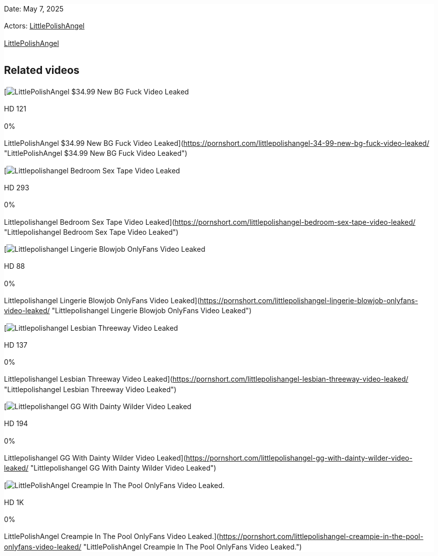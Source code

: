 Date: May 7, 2025

Actors: [LittlePolishAngel](https://pornshort.com/actor/littlepolishangel/ "LittlePolishAngel")

[LittlePolishAngel](https://pornshort.com/category/littlepolishangel/ "LittlePolishAngel")

Related videos
--------------

[![LittlePolishAngel $34.99 New BG Fuck Video Leaked]()

HD  121

0%

 LittlePolishAngel $34.99 New BG Fuck Video Leaked](https://pornshort.com/littlepolishangel-34-99-new-bg-fuck-video-leaked/ "LittlePolishAngel $34.99 New BG Fuck Video Leaked")

[![Littlepolishangel Bedroom Sex Tape Video Leaked]()

HD  293

0%

 Littlepolishangel Bedroom Sex Tape Video Leaked](https://pornshort.com/littlepolishangel-bedroom-sex-tape-video-leaked/ "Littlepolishangel Bedroom Sex Tape Video Leaked")

[![Littlepolishangel Lingerie Blowjob OnlyFans Video Leaked]()

HD  88

0%

 Littlepolishangel Lingerie Blowjob OnlyFans Video Leaked](https://pornshort.com/littlepolishangel-lingerie-blowjob-onlyfans-video-leaked/ "Littlepolishangel Lingerie Blowjob OnlyFans Video Leaked")

[![Littlepolishangel Lesbian Threeway Video Leaked]()

HD  137

0%

 Littlepolishangel Lesbian Threeway Video Leaked](https://pornshort.com/littlepolishangel-lesbian-threeway-video-leaked/ "Littlepolishangel Lesbian Threeway Video Leaked")

[![Littlepolishangel GG With Dainty Wilder Video Leaked]()

HD  194

0%

 Littlepolishangel GG With Dainty Wilder Video Leaked](https://pornshort.com/littlepolishangel-gg-with-dainty-wilder-video-leaked/ "Littlepolishangel GG With Dainty Wilder Video Leaked")

[![LittlePolishAngel Creampie In The Pool OnlyFans Video Leaked.]()

HD  1K

0%

 LittlePolishAngel Creampie In The Pool OnlyFans Video Leaked.](https://pornshort.com/littlepolishangel-creampie-in-the-pool-onlyfans-video-leaked/ "LittlePolishAngel Creampie In The Pool OnlyFans Video Leaked.")
